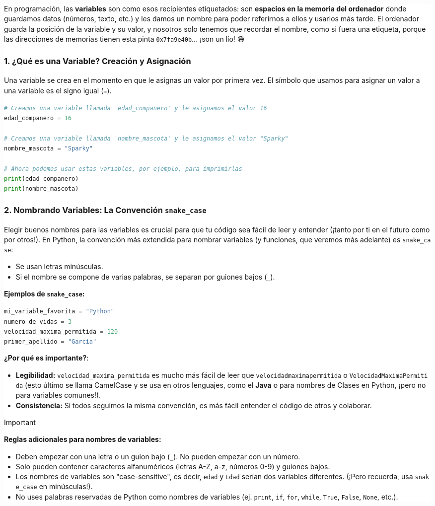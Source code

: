 En programación, las **variables** son como esos recipientes etiquetados: son **espacios en la memoria del ordenador** donde guardamos datos (números, texto, etc.) y les damos un nombre para poder referirnos a ellos y usarlos más tarde. El ordenador guarda la posición de la variable y su valor, y nosotros solo tenemos que recordar el nombre, como si fuera una etiqueta, porque las direcciones de memorias tienen esta pinta `0x7fa9e40b`... ¡son un lío! 😅

### 1. ¿Qué es una Variable? Creación y Asignación

Una variable se crea en el momento en que le asignas un valor por primera vez. El símbolo que usamos para asignar un valor a una variable es el signo igual (`=`).

```python
# Creamos una variable llamada 'edad_companero' y le asignamos el valor 16
edad_companero = 16

# Creamos una variable llamada 'nombre_mascota' y le asignamos el valor "Sparky"
nombre_mascota = "Sparky"

# Ahora podemos usar estas variables, por ejemplo, para imprimirlas
print(edad_companero)
print(nombre_mascota)
```

### 2. Nombrando Variables: La Convención `snake_case`

Elegir buenos nombres para las variables es crucial para que tu código sea fácil de leer y entender (¡tanto por ti en el futuro como por otros!). En Python, la convención más extendida para nombrar variables (y funciones, que veremos más adelante) es `snake_case`:

- Se usan letras minúsculas.
- Si el nombre se compone de varias palabras, se separan por guiones bajos (`_`).

**Ejemplos de `snake_case`:**

```python
mi_variable_favorita = "Python"
numero_de_vidas = 3
velocidad_maxima_permitida = 120
primer_apellido = "García"
```

**¿Por qué es importante?**:

- **Legibilidad:** `velocidad_maxima_permitida` es mucho más fácil de leer que `velocidadmaximapermitida` o `VelocidadMaximaPermitida` (esto último se llama CamelCase y se usa en otros lenguajes, como el **Java** o para nombres de Clases en Python, ¡pero no para variables comunes!).
- **Consistencia:** Si todos seguimos la misma convención, es más fácil entender el código de otros y colaborar.

> [!IMPORTANT]
> **Reglas adicionales para nombres de variables:**
>
>- Deben empezar con una letra o un guion bajo (`_`). No pueden empezar con un número.
>- Solo pueden contener caracteres alfanuméricos (letras A-Z, a-z, números 0-9) y guiones bajos.
>- Los nombres de variables son "case-sensitive", es decir, `edad` y `Edad` serían dos variables diferentes. (¡Pero recuerda, usa `snake_case` en minúsculas!).
>- No uses palabras reservadas de Python como nombres de variables (ej. `print`, `if`, `for`, `while`, `True`, `False`, `None`, etc.).
